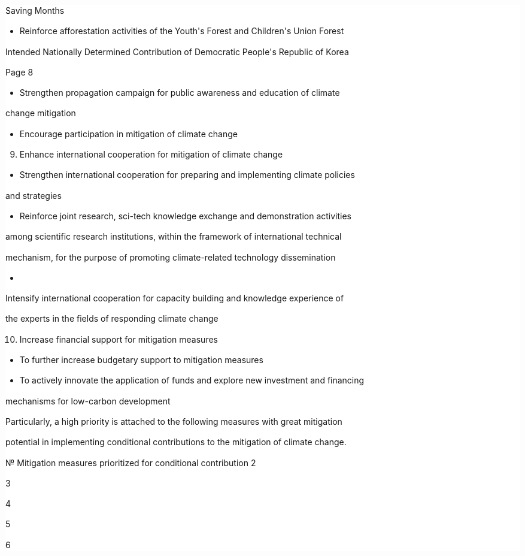 Saving Months 

-  Reinforce afforestation activities of    the Youth's Forest and Children's Union Forest 

Intended Nationally Determined Contribution of Democratic People's Republic of Korea 

 

Page 8 

 

 
 

 

 

 

-  Strengthen  propagation  campaign  for  public  awareness  and  education  of  climate 

change mitigation 

-  Encourage participation in mitigation of climate change 

9)  Enhance international cooperation for mitigation of climate change 

-  Strengthen  international  cooperation  for  preparing  and  implementing  climate  policies 

and strategies 

-  Reinforce  joint  research,  sci-tech  knowledge  exchange  and  demonstration  activities 

among scientific research institutions, within the framework of international technical 

mechanism, for the purpose of promoting climate-related technology dissemination 

- 

Intensify  international cooperation for  capacity  building  and  knowledge  experience of 

the experts in the fields of responding climate change 

10)  Increase financial support for mitigation measures 

-  To further increase budgetary support to mitigation measures 

-  To actively innovate the application of funds and explore new investment and financing 

mechanisms for low-carbon development 

Particularly,  a  high  priority  is  attached  to  the  following  measures  with  great  mitigation 

potential in implementing conditional contributions to the mitigation of climate change.   

№  Mitigation measures prioritized for conditional contribution 
2 

3 

4 

5 

6 
